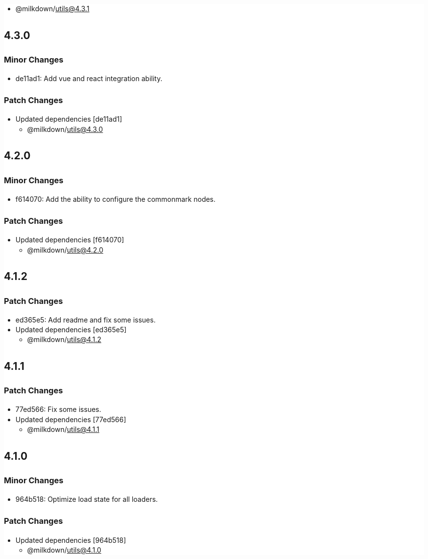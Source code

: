 -   @milkdown/utils@4.3.1

## 4.3.0

### Minor Changes

-   de11ad1: Add vue and react integration ability.

### Patch Changes

-   Updated dependencies [de11ad1]
    -   @milkdown/utils@4.3.0

## 4.2.0

### Minor Changes

-   f614070: Add the ability to configure the commonmark nodes.

### Patch Changes

-   Updated dependencies [f614070]
    -   @milkdown/utils@4.2.0

## 4.1.2

### Patch Changes

-   ed365e5: Add readme and fix some issues.
-   Updated dependencies [ed365e5]
    -   @milkdown/utils@4.1.2

## 4.1.1

### Patch Changes

-   77ed566: Fix some issues.
-   Updated dependencies [77ed566]
    -   @milkdown/utils@4.1.1

## 4.1.0

### Minor Changes

-   964b518: Optimize load state for all loaders.

### Patch Changes

-   Updated dependencies [964b518]
    -   @milkdown/utils@4.1.0
